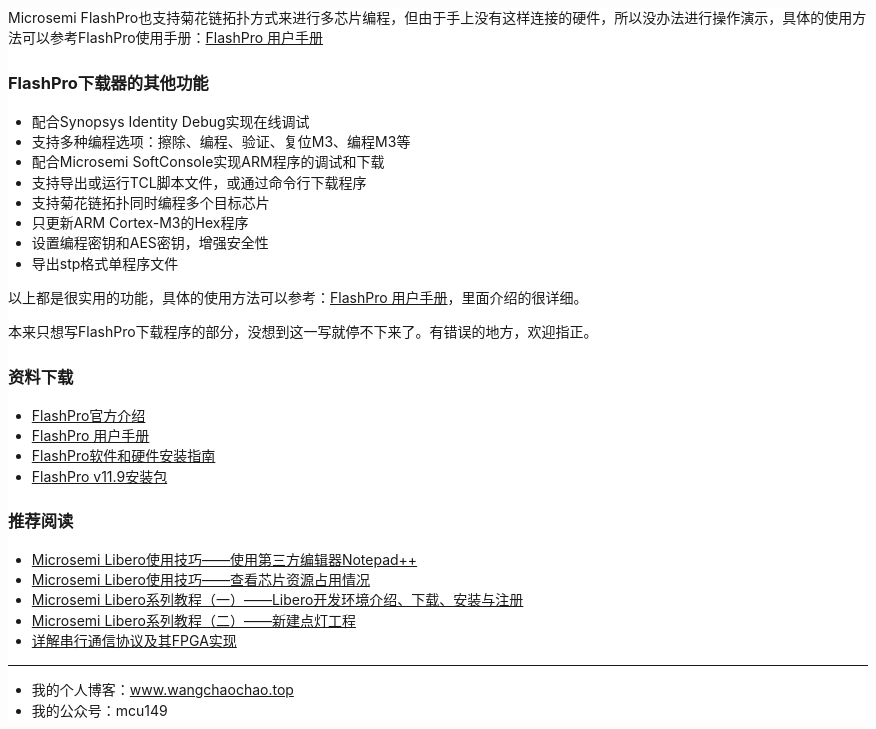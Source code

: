 Microsemi FlashPro也支持菊花链拓扑方式来进行多芯片编程，但由于手上没有这样连接的硬件，所以没办法进行操作演示，具体的使用方法可以参考FlashPro使用手册：[FlashPro 用户手册](http://coredocs.s3.amazonaws.com/Libero/11_8_0/Tool/flashpro_ug.pdf)

### FlashPro下载器的其他功能

- 配合Synopsys Identity Debug实现在线调试
- 支持多种编程选项：擦除、编程、验证、复位M3、编程M3等
- 配合Microsemi SoftConsole实现ARM程序的调试和下载
- 支持导出或运行TCL脚本文件，或通过命令行下载程序
- 支持菊花链拓扑同时编程多个目标芯片
- 只更新ARM Cortex-M3的Hex程序
- 设置编程密钥和AES密钥，增强安全性
- 导出stp格式单程序文件

以上都是很实用的功能，具体的使用方法可以参考：[FlashPro 用户手册](http://coredocs.s3.amazonaws.com/Libero/11_8_0/Tool/flashpro_ug.pdf)，里面介绍的很详细。

本来只想写FlashPro下载程序的部分，没想到这一写就停不下来了。有错误的地方，欢迎指正。

### 资料下载

- [FlashPro官方介绍](https://www.microsemi.com/product-directory/programming/4977-flashpro#overview)
- [FlashPro 用户手册](http://coredocs.s3.amazonaws.com/Libero/11_8_0/Tool/flashpro_ug.pdf)
- [FlashPro软件和硬件安装指南](https://www.microsemi.com/document-portal/doc_download/130807-flashpro-software-and-hardware-installation-guide)
- [FlashPro v11.9安装包](http://download-soc.microsemi.com/FPGA/v11.9/Program_Debug_v11.9_win.exe)

### 推荐阅读

- [Microsemi Libero使用技巧——使用第三方编辑器Notepad++](http://www.wangchaochao.top/2019/09/30/Libero-Skil-2/)
- [Microsemi Libero使用技巧——查看芯片资源占用情况](http://www.wangchaochao.top/2019/09/30/Libero-Skil-1/)
- [Microsemi Libero系列教程（一）——Libero开发环境介绍、下载、安装与注册](http://www.wangchaochao.top/2019/05/23/Libero-1/)
- [Microsemi Libero系列教程（二）——新建点灯工程](http://www.wangchaochao.top/2019/09/29/Libero-2/)
- [详解串行通信协议及其FPGA实现](http://www.wangchaochao.top/2019/08/23/UART-Simple/)

----

- 我的个人博客：www.wangchaochao.top
- 我的公众号：mcu149

